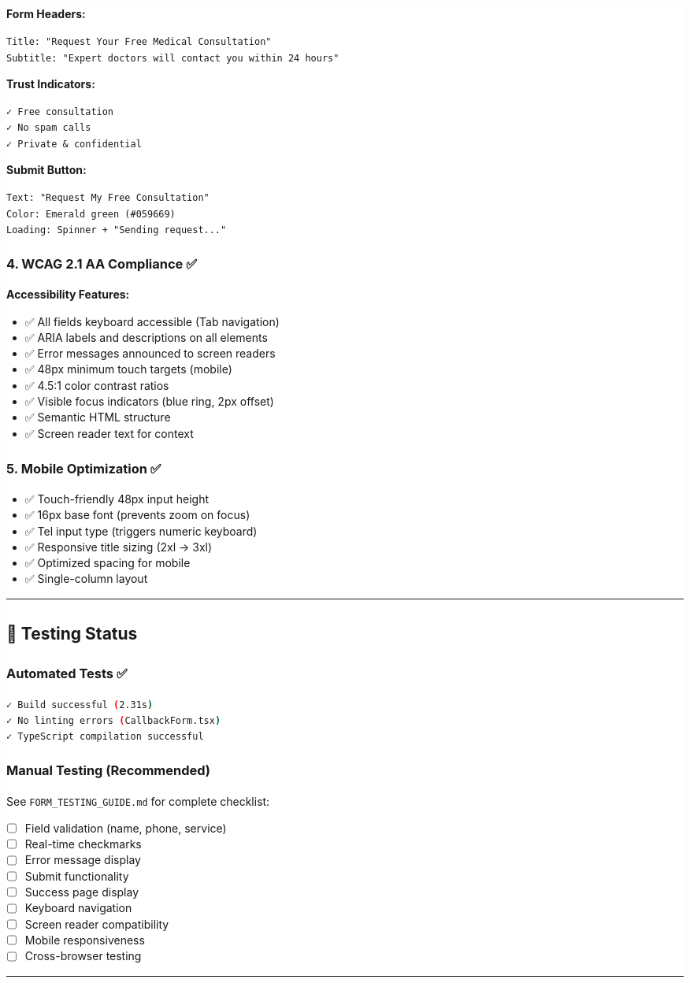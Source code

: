 **Form Headers:**
```
Title: "Request Your Free Medical Consultation"
Subtitle: "Expert doctors will contact you within 24 hours"
```

**Trust Indicators:**
```
✓ Free consultation
✓ No spam calls
✓ Private & confidential
```

**Submit Button:**
```
Text: "Request My Free Consultation"
Color: Emerald green (#059669)
Loading: Spinner + "Sending request..."
```

### 4. WCAG 2.1 AA Compliance ✅

**Accessibility Features:**
- ✅ All fields keyboard accessible (Tab navigation)
- ✅ ARIA labels and descriptions on all elements
- ✅ Error messages announced to screen readers
- ✅ 48px minimum touch targets (mobile)
- ✅ 4.5:1 color contrast ratios
- ✅ Visible focus indicators (blue ring, 2px offset)
- ✅ Semantic HTML structure
- ✅ Screen reader text for context

### 5. Mobile Optimization ✅

- ✅ Touch-friendly 48px input height
- ✅ 16px base font (prevents zoom on focus)
- ✅ Tel input type (triggers numeric keyboard)
- ✅ Responsive title sizing (2xl → 3xl)
- ✅ Optimized spacing for mobile
- ✅ Single-column layout

---

## 🧪 Testing Status

### Automated Tests ✅
```bash
✓ Build successful (2.31s)
✓ No linting errors (CallbackForm.tsx)
✓ TypeScript compilation successful
```

### Manual Testing (Recommended)
See `FORM_TESTING_GUIDE.md` for complete checklist:
- [ ] Field validation (name, phone, service)
- [ ] Real-time checkmarks
- [ ] Error message display
- [ ] Submit functionality
- [ ] Success page display
- [ ] Keyboard navigation
- [ ] Screen reader compatibility
- [ ] Mobile responsiveness
- [ ] Cross-browser testing

---